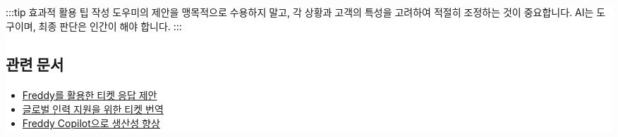 :::tip 효과적 활용 팁
작성 도우미의 제안을 맹목적으로 수용하지 말고, 각 상황과 고객의 특성을 고려하여 적절히 조정하는 것이 중요합니다. AI는 도구이며, 최종 판단은 인간이 해야 합니다.
:::

## 관련 문서

- [Freddy를 활용한 티켓 응답 제안](/freshservice/itsm/freddy-ai-copilot/freddy-generate-reply-suggestions-tickets)
- [글로벌 인력 지원을 위한 티켓 번역](/freshservice/itsm/freddy-ai-copilot/translate-incoming-tickets-on-the-go-to-support-your-global-workforce)
- [Freddy Copilot으로 생산성 향상](/freshservice/itsm/freddy-ai-copilot/empower-it-staff-unlock-productivity-freddy-copilot)